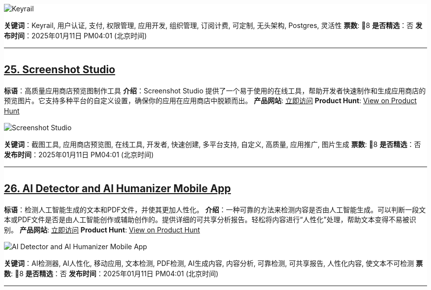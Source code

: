 ![Keyrail](https://ph-files.imgix.net/bec2f16b-4206-4c23-8144-77b65ab4dd56.png?auto=format&fit=crop&frame=1&h=512&w=1024)

**关键词**：Keyrail, 用户认证, 支付, 权限管理, 应用开发, 组织管理, 订阅计费, 可定制, 无头架构, Postgres, 灵活性
**票数**: 🔺8
**是否精选**：否
**发布时间**：2025年01月11日 PM04:01 (北京时间)

---

## [25. Screenshot Studio](https://www.producthunt.com/posts/screenshot-studio-2?utm_campaign=producthunt-api&utm_medium=api-v2&utm_source=Application%3A+decohack+%28ID%3A+131684%29)
**标语**：高质量应用商店预览图制作工具
**介绍**：Screenshot Studio 提供了一个易于使用的在线工具，帮助开发者快速制作和生成应用商店的预览图片。它支持多种平台的自定义设置，确保你的应用在应用商店中脱颖而出。
**产品网站**: [立即访问](https://www.producthunt.com/r/KIR7NPUULQMBQC?utm_campaign=producthunt-api&utm_medium=api-v2&utm_source=Application%3A+decohack+%28ID%3A+131684%29)
**Product Hunt**: [View on Product Hunt](https://www.producthunt.com/posts/screenshot-studio-2?utm_campaign=producthunt-api&utm_medium=api-v2&utm_source=Application%3A+decohack+%28ID%3A+131684%29)

![Screenshot Studio](https://ph-files.imgix.net/158378a3-eb01-4bc6-b3ce-53be45240764.png?auto=format&fit=crop&frame=1&h=512&w=1024)

**关键词**：截图工具, 应用商店预览图, 在线工具, 开发者, 快速创建, 多平台支持, 自定义, 高质量, 应用推广, 图片生成
**票数**: 🔺8
**是否精选**：否
**发布时间**：2025年01月11日 PM04:01 (北京时间)

---

## [26. AI Detector and AI Humanizer Mobile App](https://www.producthunt.com/posts/ai-detector-and-ai-humanizer-mobile-app?utm_campaign=producthunt-api&utm_medium=api-v2&utm_source=Application%3A+decohack+%28ID%3A+131684%29)
**标语**：检测人工智能生成的文本和PDF文件，并使其更加人性化。
**介绍**：一种可靠的方法来检测内容是否由人工智能生成。可以判断一段文本或PDF文件是否是由人工智能创作或辅助创作的。提供详细的可共享分析报告。轻松将内容进行“人性化”处理，帮助文本变得不易被识别。
**产品网站**: [立即访问](https://www.producthunt.com/r/A2RHQK3JOW7JIJ?utm_campaign=producthunt-api&utm_medium=api-v2&utm_source=Application%3A+decohack+%28ID%3A+131684%29)
**Product Hunt**: [View on Product Hunt](https://www.producthunt.com/posts/ai-detector-and-ai-humanizer-mobile-app?utm_campaign=producthunt-api&utm_medium=api-v2&utm_source=Application%3A+decohack+%28ID%3A+131684%29)

![AI Detector and AI Humanizer Mobile App](https://ph-files.imgix.net/f372b1b2-f798-4067-91a0-92fb006f0aee.png?auto=format&fit=crop&frame=1&h=512&w=1024)

**关键词**：AI检测器, AI人性化, 移动应用, 文本检测, PDF检测, AI生成内容, 内容分析, 可靠检测, 可共享报告, 人性化内容, 使文本不可检测
**票数**: 🔺8
**是否精选**：否
**发布时间**：2025年01月11日 PM04:01 (北京时间)

---

